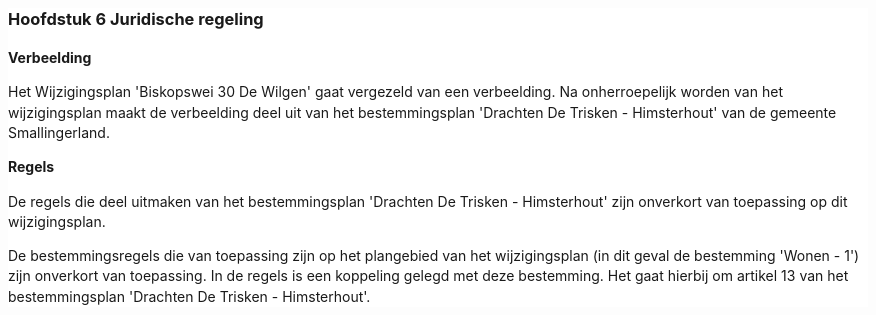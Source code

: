 ### Hoofdstuk 6 Juridische regeling

**Verbeelding**

Het Wijzigingsplan 'Biskopswei 30 De Wilgen' gaat vergezeld van een verbeelding. Na onherroepelijk worden van het wijzigingsplan maakt de verbeelding deel uit van het bestemmingsplan 'Drachten De Trisken \- Himsterhout' van de gemeente Smallingerland.

**Regels**

De regels die deel uitmaken van het bestemmingsplan 'Drachten De Trisken \- Himsterhout' zijn onverkort van toepassing op dit wijzigingsplan.

De bestemmingsregels die van toepassing zijn op het plangebied van het wijzigingsplan (in dit geval de bestemming 'Wonen \- 1') zijn onverkort van toepassing. In de regels is een koppeling gelegd met deze bestemming. Het gaat hierbij om artikel 13 van het bestemmingsplan 'Drachten De Trisken \- Himsterhout'.